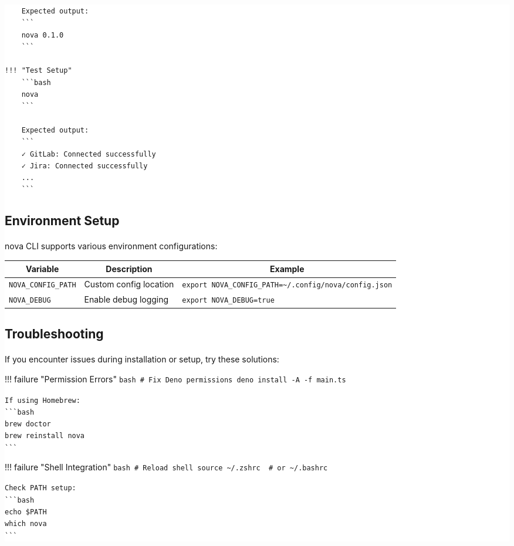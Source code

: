         Expected output:
        ```
        nova 0.1.0
        ```
    
    !!! "Test Setup"
        ```bash
        nova
        ```
        
        Expected output:
        ```
        ✓ GitLab: Connected successfully
        ✓ Jira: Connected successfully
        ...
        ```

## Environment Setup

nova CLI supports various environment configurations:

| Variable | Description | Example |
|----------|-------------|---------|
| `NOVA_CONFIG_PATH` | Custom config location | `export NOVA_CONFIG_PATH=~/.config/nova/config.json` |
| `NOVA_DEBUG` | Enable debug logging | `export NOVA_DEBUG=true` |

## Troubleshooting

If you encounter issues during installation or setup, try these solutions:

!!! failure "Permission Errors"
    ```bash
    # Fix Deno permissions
    deno install -A -f main.ts
    ```
    
    If using Homebrew:
    ```bash
    brew doctor
    brew reinstall nova
    ```

!!! failure "Shell Integration"
    ```bash
    # Reload shell
    source ~/.zshrc  # or ~/.bashrc
    ```
    
    Check PATH setup:
    ```bash
    echo $PATH
    which nova
    ```
